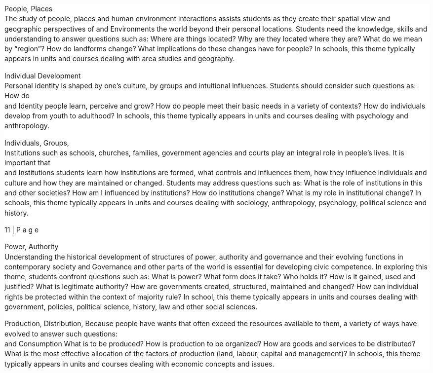 People, Places  
The study of people, places and human environment interactions assists students as they create their spatial view and geographic perspectives of 
and Environments 
the world beyond their personal locations. Students need the knowledge, skills and understanding to answer questions such as: Where are things located? 
Why are they located where they are? What do we mean by “region”? How do landforms change? What implications do these changes have for people? In 
schools, this theme typically appears in units and courses dealing with area studies and geography. 
 
Individual Development  
Personal identity is shaped by one’s culture, by groups and intuitional influences. Students should consider such questions as: How do  
and Identity 
people learn, perceive and grow? How do people meet their basic needs in a variety of contexts? How do individuals develop from youth to adulthood? In 
schools, this theme typically appears in units and courses dealing with psychology and anthropology.  
 
Individuals, Groups,  
Institutions such as schools, churches, families, government agencies and courts play an integral role in people’s lives. It is important that  
and Institutions 
students learn how institutions are formed, what controls and influences them, how they influence individuals and culture and how they are maintained or 
changed.  Students may address questions such as: What is the role of institutions in this and other societies? How am I influenced by institutions? How do 
institutions change? What is my role in institutional change? In schools, this theme typically appears in units and courses dealing with sociology, 
anthropology, psychology, political science and history.  
 
 
 


 
11 | P a g e  
 
 
Power, Authority  
Understanding the historical development of structures of power, authority and governance and their evolving functions in contemporary society 
and Governance 
and other parts of the world is essential for developing civic competence. In exploring this theme, students confront questions such as: What is power? What 
form does it take? Who holds it? How is it gained, used and justified? What is legitimate authority? How are governments created, structured, maintained 
and changed? How can individual rights be protected within the context of majority rule? In school, this theme typically appears in units and courses dealing 
with government, policies, political science, history, law and other social sciences.  
 
Production, Distribution, 
Because people have wants that often exceed the resources available to them, a variety of ways have evolved to answer such questions:  
and Consumption 
What is to be produced? How is production to be organized? How are goods and services to be distributed? What is the most effective allocation of the 
factors of production (land, labour, capital and management)? In schools, this theme typically appears in units and courses dealing with economic concepts 
and issues. 
 